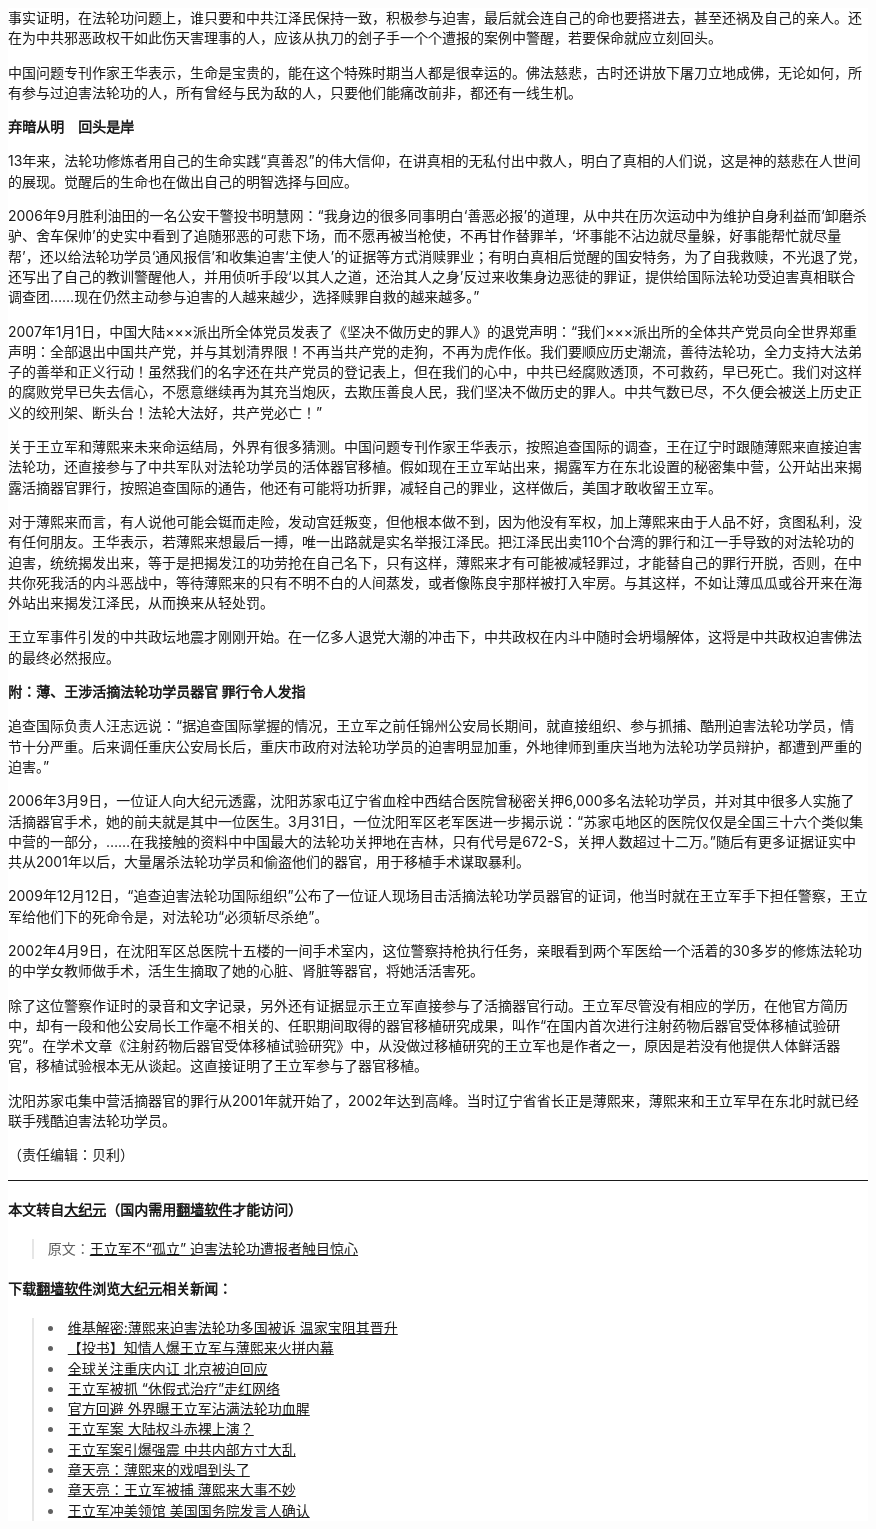 <p>事实证明，在法轮功问题上，谁只要和中共江泽民保持一致，积极参与迫害，最后就会连自己的命也要搭进去，甚至还祸及自己的亲人。还在为中共邪恶政权干如此伤天害理事的人，应该从执刀的刽子手一个个遭报的案例中警醒，若要保命就应立刻回头。</p>
<p>中国问题专刊作家王华表示，生命是宝贵的，能在这个特殊时期当人都是很幸运的。佛法慈悲，古时还讲放下屠刀立地成佛，无论如何，所有参与过迫害法轮功的人，所有曾经与民为敌的人，只要他们能痛改前非，都还有一线生机。</p>
<p><b>弃暗从明　回头是岸</b></p>
<p>13年来，法轮功修炼者用自己的生命实践“真善忍”的伟大信仰，在讲真相的无私付出中救人，明白了真相的人们说，这是神的慈悲在人世间的展现。觉醒后的生命也在做出自己的明智选择与回应。</p>
<p>2006年9月胜利油田的一名公安干警投书明慧网：“我身边的很多同事明白‘善恶必报’的道理，从中共在历次运动中为维护自身利益而‘卸磨杀驴、舍车保帅’的史实中看到了追随邪恶的可悲下场，而不愿再被当枪使，不再甘作替罪羊，‘坏事能不沾边就尽量躲，好事能帮忙就尽量帮’，还以给法轮功学员‘通风报信’和收集迫害‘主使人’的证据等方式消赎罪业；有明白真相后觉醒的国安特务，为了自我救赎，不光退了党，还写出了自己的教训警醒他人，并用侦听手段‘以其人之道，还治其人之身’反过来收集身边恶徒的罪证，提供给国际法轮功受迫害真相联合调查团……现在仍然主动参与迫害的人越来越少，选择赎罪自救的越来越多。”</p>
<p>2007年1月1日，中国大陆×××派出所全体党员发表了《坚决不做历史的罪人》的退党声明：“我们×××派出所的全体共产党员向全世界郑重声明：全部退出中国共产党，并与其划清界限！不再当共产党的走狗，不再为虎作伥。我们要顺应历史潮流，善待法轮功，全力支持大法弟子的善举和正义行动！虽然我们的名字还在共产党员的登记表上，但在我们的心中，中共已经腐败透顶，不可救药，早已死亡。我们对这样的腐败党早已失去信心，不愿意继续再为其充当炮灰，去欺压善良人民，我们坚决不做历史的罪人。中共气数已尽，不久便会被送上历史正义的绞刑架、断头台！法轮大法好，共产党必亡！”</p>
<p>关于王立军和薄熙来未来命运结局，外界有很多猜测。中国问题专刊作家王华表示，按照追查国际的调查，王在辽宁时跟随薄熙来直接迫害法轮功，还直接参与了中共军队对法轮功学员的活体器官移植。假如现在王立军站出来，揭露军方在东北设置的秘密集中营，公开站出来揭露活摘器官罪行，按照追查国际的通告，他还有可能将功折罪，减轻自己的罪业，这样做后，美国才敢收留王立军。</p>
<p>对于薄熙来而言，有人说他可能会铤而走险，发动宫廷叛变，但他根本做不到，因为他没有军权，加上薄熙来由于人品不好，贪图私利，没有任何朋友。王华表示，若薄熙来想最后一搏，唯一出路就是实名举报江泽民。把江泽民出卖110个台湾的罪行和江一手导致的对法轮功的迫害，统统揭发出来，等于是把揭发江的功劳抢在自己名下，只有这样，薄熙来才有可能被减轻罪过，才能替自己的罪行开脱，否则，在中共你死我活的内斗恶战中，等待薄熙来的只有不明不白的人间蒸发，或者像陈良宇那样被打入牢房。与其这样，不如让薄瓜瓜或谷开来在海外站出来揭发江泽民，从而换来从轻处罚。</p>
<p>王立军事件引发的中共政坛地震才刚刚开始。在一亿多人退党大潮的冲击下，中共政权在内斗中随时会坍塌解体，这将是中共政权迫害佛法的最终必然报应。</p>
<p><B>附：薄、王涉活摘法轮功学员器官 罪行令人发指</B></p>
<p>追查国际负责人汪志远说：“据追查国际掌握的情况，王立军之前任锦州公安局长期间，就直接组织、参与抓捕、酷刑迫害法轮功学员，情节十分严重。后来调任重庆公安局长后，重庆市政府对法轮功学员的迫害明显加重，外地律师到重庆当地为法轮功学员辩护，都遭到严重的迫害。”</p>
<p>2006年3月9日，一位证人向大纪元透露，沈阳苏家屯辽宁省血栓中西结合医院曾秘密关押6,000多名法轮功学员，并对其中很多人实施了活摘器官手术，她的前夫就是其中一位医生。3月31日，一位沈阳军区老军医进一步揭示说：“苏家屯地区的医院仅仅是全国三十六个类似集中营的一部分，……在我接触的资料中中国最大的法轮功关押地在吉林，只有代号是672-S，关押人数超过十二万。”随后有更多证据证实中共从2001年以后，大量屠杀法轮功学员和偷盗他们的器官，用于移植手术谋取暴利。</p>
<p>2009年12月12日，“追查迫害法轮功国际组织”公布了一位证人现场目击活摘法轮功学员器官的证词，他当时就在王立军手下担任警察，王立军给他们下的死命令是，对法轮功“必须斩尽杀绝”。</p>
<p>2002年4月9日，在沈阳军区总医院十五楼的一间手术室内，这位警察持枪执行任务，亲眼看到两个军医给一个活着的30多岁的修炼法轮功的中学女教师做手术，活生生摘取了她的心脏、肾脏等器官，将她活活害死。</p>
<p>除了这位警察作证时的录音和文字记录，另外还有证据显示王立军直接参与了活摘器官行动。王立军尽管没有相应的学历，在他官方简历中，却有一段和他公安局长工作毫不相关的、任职期间取得的器官移植研究成果，叫作“在国内首次进行注射药物后器官受体移植试验研究”。在学术文章《注射药物后器官受体移植试验研究》中，从没做过移植研究的王立军也是作者之一，原因是若没有他提供人体鲜活器官，移植试验根本无从谈起。这直接证明了王立军参与了器官移植。</p>
<p>沈阳苏家屯集中营活摘器官的罪行从2001年就开始了，2002年达到高峰。当时辽宁省省长正是薄熙来，薄熙来和王立军早在东北时就已经联手残酷迫害法轮功学员。</p>
<p>（责任编辑：贝利）</p>
<p>
<hr>

#### 本文转自<a href="http://www.epochtimes.com">大纪元</a>（国内需用<a href="https://git.io/JesJV">翻墙软件</a>才能访问）
> 原文：<a href="http://www.epochtimes.com/gb/12/2/10/n3508340.htm">王立军不“孤立” 迫害法轮功遭报者触目惊心</a>
#### 下载<a href="https://git.io/JesJV">翻墙软件</a>浏览<a href="http://www.epochtimes.com">大纪元</a>相关新闻：
> <li><a href="http://www.epochtimes.com/gb/12/2/7/n3505635.htm">维基解密:薄熙来迫害法轮功多国被诉 温家宝阻其晋升</a></li>
> <li><a href="http://www.epochtimes.com/gb/12/2/9/n3507726.htm">【投书】知情人爆王立军与薄熙来火拼内幕</a></li>
> <li><a href="http://www.epochtimes.com/gb/12/2/10/n3508098.htm">全球关注重庆内讧  北京被迫回应</a></li>
> <li><a href="http://www.epochtimes.com/gb/12/2/10/n3508084.htm">王立军被抓 “休假式治疗”走红网络</a></li>
> <li><a href="http://www.epochtimes.com/gb/12/2/9/n3507820.htm">官方回避 外界曝王立军沾满法轮功血腥</a></li>
> <li><a href="http://www.epochtimes.com/gb/12/2/9/n3507350.htm">王立军案  大陆权斗赤裸上演？</a></li>
> <li><a href="http://www.epochtimes.com/gb/12/2/9/n3507550.htm">王立军案引爆强震 中共内部方寸大乱</a></li>
> <li><a href="http://www.epochtimes.com/gb/12/2/9/n3507490.htm">章天亮：薄熙来的戏唱到头了</a></li>
> <li><a href="http://www.epochtimes.com/gb/12/2/9/n3507317.htm">章天亮：王立军被捕 薄熙来大事不妙</a></li>
> <li><a href="http://www.epochtimes.com/gb/12/2/9/n3507240.htm">王立军冲美领馆 美国国务院发言人确认</a></li>
